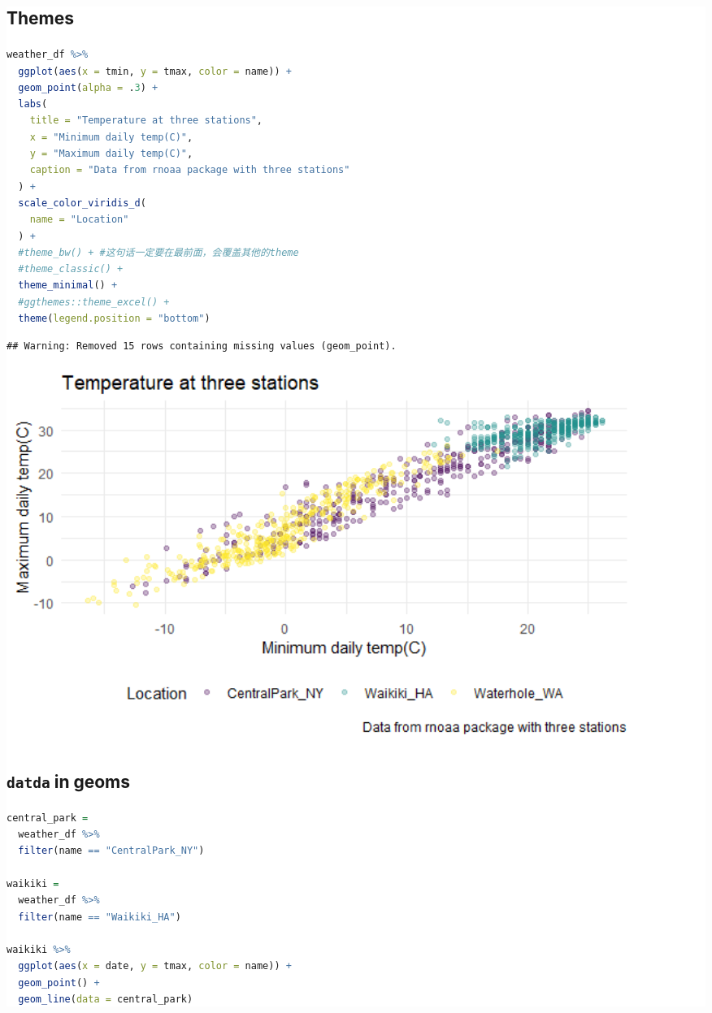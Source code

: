 ## Themes

``` r
weather_df %>% 
  ggplot(aes(x = tmin, y = tmax, color = name)) +
  geom_point(alpha = .3) +
  labs(
    title = "Temperature at three stations",
    x = "Minimum daily temp(C)",
    y = "Maximum daily temp(C)",
    caption = "Data from rnoaa package with three stations"
  ) +
  scale_color_viridis_d(
    name = "Location"
  ) +
  #theme_bw() + #这句话一定要在最前面，会覆盖其他的theme
  #theme_classic() +
  theme_minimal() +
  #ggthemes::theme_excel() +
  theme(legend.position = "bottom")
```

    ## Warning: Removed 15 rows containing missing values (geom_point).

<img src="vis_ii_files/figure-gfm/unnamed-chunk-7-1.png" width="90%" />

## `datda` in geoms

``` r
central_park = 
  weather_df %>% 
  filter(name == "CentralPark_NY")

waikiki = 
  weather_df %>% 
  filter(name == "Waikiki_HA")

waikiki %>% 
  ggplot(aes(x = date, y = tmax, color = name)) +
  geom_point() +
  geom_line(data = central_park)
```
